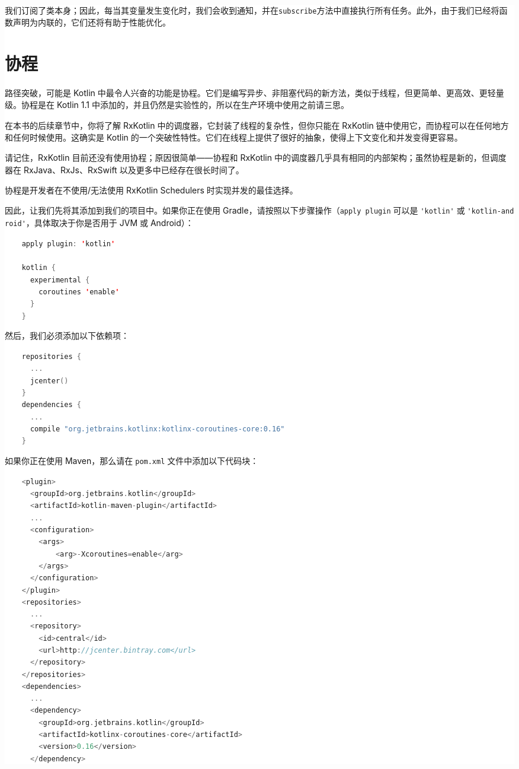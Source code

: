 我们订阅了类本身；因此，每当其变量发生变化时，我们会收到通知，并在`subscribe`方法中直接执行所有任务。此外，由于我们已经将函数声明为内联的，它们还将有助于性能优化。

# 协程

路径突破，可能是 Kotlin 中最令人兴奋的功能是协程。它们是编写异步、非阻塞代码的新方法，类似于线程，但更简单、更高效、更轻量级。协程是在 Kotlin 1.1 中添加的，并且仍然是实验性的，所以在生产环境中使用之前请三思。

在本书的后续章节中，你将了解 RxKotlin 中的调度器，它封装了线程的复杂性，但你只能在 RxKotlin 链中使用它，而协程可以在任何地方和任何时候使用。这确实是 Kotlin 的一个突破性特性。它们在线程上提供了很好的抽象，使得上下文变化和并发变得更容易。

请记住，RxKotlin 目前还没有使用协程；原因很简单——协程和 RxKotlin 中的调度器几乎具有相同的内部架构；虽然协程是新的，但调度器在 RxJava、RxJs、RxSwift 以及更多中已经存在很长时间了。

协程是开发者在不使用/无法使用 RxKotlin Schedulers 时实现并发的最佳选择。

因此，让我们先将其添加到我们的项目中。如果你正在使用 Gradle，请按照以下步骤操作（`apply plugin` 可以是 `'kotlin'` 或 `'kotlin-android'`，具体取决于你是否用于 JVM 或 Android）：

```kt
    apply plugin: 'kotlin' 

    kotlin { 
      experimental { 
        coroutines 'enable' 
      } 
    } 
```

然后，我们必须添加以下依赖项：

```kt
    repositories { 
      ... 
      jcenter() 
    } 
    dependencies { 
      ... 
      compile "org.jetbrains.kotlinx:kotlinx-coroutines-core:0.16" 
    } 
```

如果你正在使用 Maven，那么请在 `pom.xml` 文件中添加以下代码块：

```kt
    <plugin> 
      <groupId>org.jetbrains.kotlin</groupId> 
      <artifactId>kotlin-maven-plugin</artifactId> 
      ... 
      <configuration> 
        <args> 
            <arg>-Xcoroutines=enable</arg> 
        </args> 
      </configuration> 
    </plugin> 
    <repositories> 
      ... 
      <repository> 
        <id>central</id> 
        <url>http://jcenter.bintray.com</url> 
      </repository> 
    </repositories> 
    <dependencies> 
      ... 
      <dependency> 
        <groupId>org.jetbrains.kotlin</groupId> 
        <artifactId>kotlinx-coroutines-core</artifactId> 
        <version>0.16</version> 
      </dependency> 
```